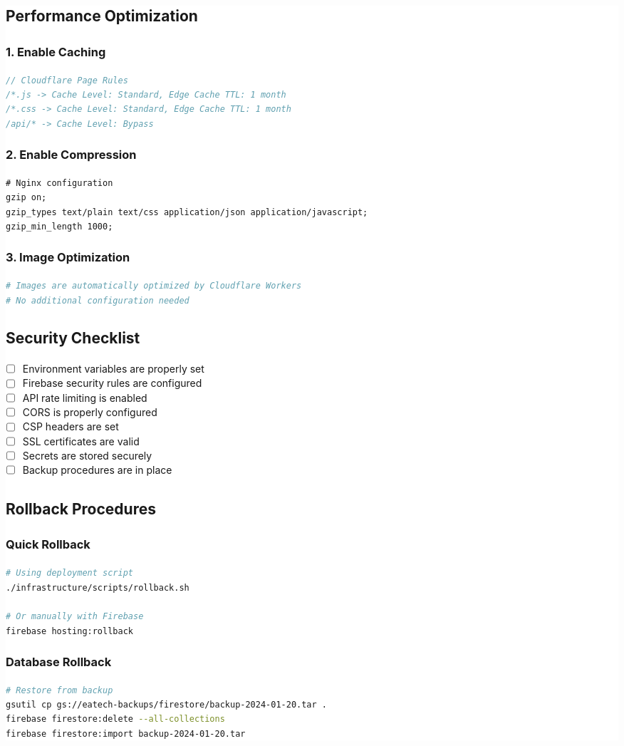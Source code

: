 ## Performance Optimization

### 1. Enable Caching
```javascript
// Cloudflare Page Rules
/*.js -> Cache Level: Standard, Edge Cache TTL: 1 month
/*.css -> Cache Level: Standard, Edge Cache TTL: 1 month
/api/* -> Cache Level: Bypass
```

### 2. Enable Compression
```nginx
# Nginx configuration
gzip on;
gzip_types text/plain text/css application/json application/javascript;
gzip_min_length 1000;
```

### 3. Image Optimization
```bash
# Images are automatically optimized by Cloudflare Workers
# No additional configuration needed
```

## Security Checklist

- [ ] Environment variables are properly set
- [ ] Firebase security rules are configured
- [ ] API rate limiting is enabled
- [ ] CORS is properly configured
- [ ] CSP headers are set
- [ ] SSL certificates are valid
- [ ] Secrets are stored securely
- [ ] Backup procedures are in place

## Rollback Procedures

### Quick Rollback
```bash
# Using deployment script
./infrastructure/scripts/rollback.sh

# Or manually with Firebase
firebase hosting:rollback
```

### Database Rollback
```bash
# Restore from backup
gsutil cp gs://eatech-backups/firestore/backup-2024-01-20.tar .
firebase firestore:delete --all-collections
firebase firestore:import backup-2024-01-20.tar
```
